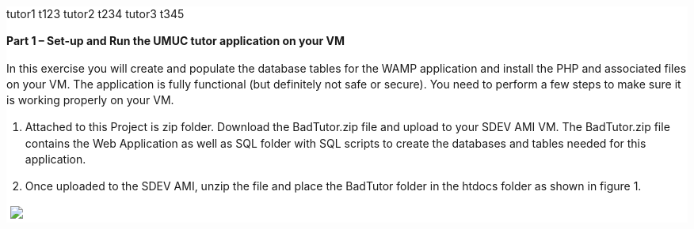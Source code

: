    <td width="312">tutor1</td>

   <td width="312">t123</td>

  </tr>

  <tr>

   <td width="312">tutor2</td>

   <td width="312">t234</td>

  </tr>

  <tr>

   <td width="312">tutor3</td>

   <td width="312">t345</td>

  </tr>

 </tbody>

</table>

<strong> </strong>




<strong>Part 1 – Set-up and Run the UMUC tutor application on your VM </strong>

In this exercise you will create and populate the database tables for the WAMP application and install the PHP and associated files on your VM. The application is fully functional (but definitely not safe or secure). You need to perform a few steps to make sure it is working properly on your VM.

<ol>

 <li>Attached to this Project is zip folder. Download the BadTutor.zip file and upload to your SDEV AMI VM. The BadTutor.zip file contains the Web Application as well as SQL folder with SQL scripts to create the databases and tables needed for this application.</li>

</ol>










<ol start="2">

 <li>Once uploaded to the SDEV AMI, unzip the file and place the BadTutor folder in the htdocs folder as shown in figure 1.</li>

</ol>

<img decoding="async" data-recalc-dims="1" data-src="https://i0.wp.com/www.ankitcodinghub.com/wp-content/uploads/2020/01/583.png?w=980&amp;ssl=1" class="lazyload" src="data:image/gif;base64,R0lGODlhAQABAAAAACH5BAEKAAEALAAAAAABAAEAAAICTAEAOw==">

 <noscript>

  <img decoding="async" src="https://i0.wp.com/www.ankitcodinghub.com/wp-content/uploads/2020/01/583.png?w=980&amp;ssl=1" data-recalc-dims="1">
